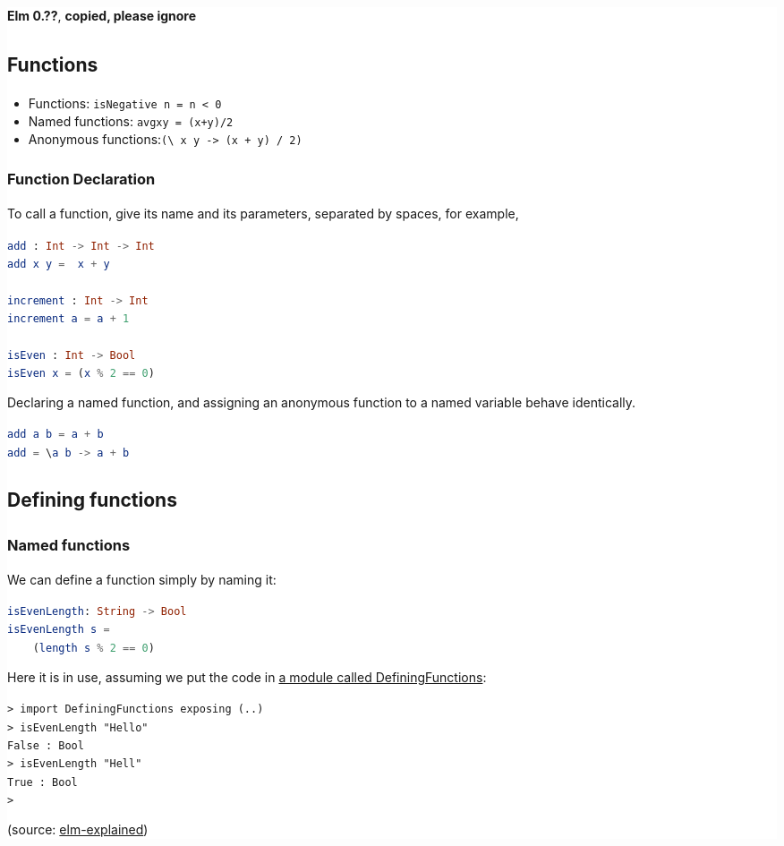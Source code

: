 **Elm 0.??**, **copied, please ignore** 


## Functions

* Functions: `isNegative n = n < 0`
* Named functions: `avgxy = (x+y)/2`
* Anonymous functions:`(\ x y -> (x + y) / 2)`

### Function Declaration

To call a function, give its name and its parameters, separated by spaces, for example,

```elm
add : Int -> Int -> Int
add x y =  x + y

increment : Int -> Int
increment a = a + 1

isEven : Int -> Bool
isEven x = (x % 2 == 0)
```
Declaring a named function, and assigning an anonymous function to a named variable behave identically.

```elm
add a b = a + b
add = \a b -> a + b
```



## Defining functions

### Named functions

We can define a function simply by naming it:

```elm
isEvenLength: String -> Bool
isEvenLength s =
    (length s % 2 == 0)
```

Here it is in use, assuming we put the code in
[a module called DefiningFunctions](DefiningFunctions.elm):

```
> import DefiningFunctions exposing (..)
> isEvenLength "Hello"
False : Bool
> isEvenLength "Hell"
True : Bool
>
```
(source: [elm-explained](https://github.com/niksilver/elm-explained))

